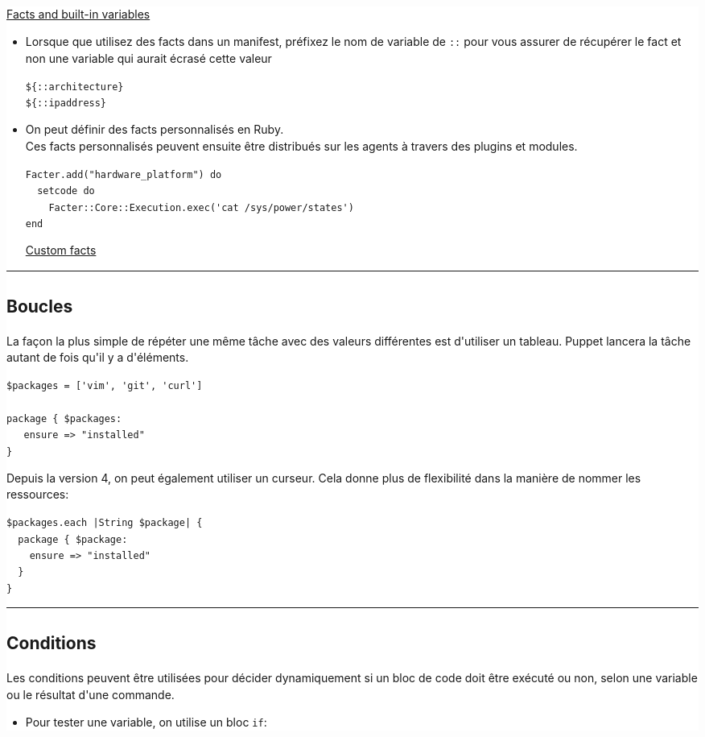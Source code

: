   [Facts and built-in variables](https://puppet.com/docs/puppet/6.4/lang_facts_and_builtin_vars.html)

* Lorsque que utilisez des facts dans un manifest, préfixez le nom de variable de `::` pour vous assurer de récupérer le fact et non une variable qui aurait écrasé cette valeur

  ```
  ${::architecture}
  ${::ipaddress}
  ```

* On peut définir des facts personnalisés en Ruby.  
  Ces facts personnalisés peuvent ensuite être distribués sur les agents à travers des plugins et modules.

  ```
  Facter.add("hardware_platform") do
    setcode do
      Facter::Core::Execution.exec('cat /sys/power/states')
  end
  ```

  [Custom facts](https://puppet.com/docs/facter/3.9/custom_facts.html)

---

## Boucles

La façon la plus simple de répéter une même tâche avec des valeurs différentes est d'utiliser un tableau. Puppet lancera la tâche autant de fois qu'il y a d'éléments.

```
$packages = ['vim', 'git', 'curl']

package { $packages:
   ensure => "installed"
}
```

Depuis la version 4, on peut également utiliser un curseur. Cela donne plus de flexibilité dans la manière de nommer les ressources:

```
$packages.each |String $package| {
  package { $package:
    ensure => "installed"
  }
}
```

---

## Conditions

Les conditions peuvent être utilisées pour décider dynamiquement si un bloc de code doit être exécuté ou non, selon une variable ou le résultat d'une commande.

* Pour tester une variable, on utilise un bloc `if`:
